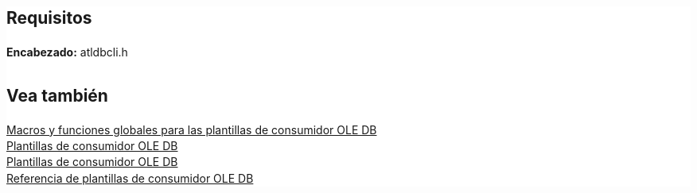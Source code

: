 ## <a name="requirements"></a>Requisitos  
 **Encabezado:** atldbcli.h  
  
## <a name="see-also"></a>Vea también  
 [Macros y funciones globales para las plantillas de consumidor OLE DB](../../data/oledb/macros-and-global-functions-for-ole-db-consumer-templates.md)    
 [Plantillas de consumidor OLE DB](../../data/oledb/ole-db-consumer-templates-cpp.md)   
 [Plantillas de consumidor OLE DB](../../data/oledb/ole-db-consumer-templates-cpp.md)   
 [Referencia de plantillas de consumidor OLE DB](../../data/oledb/ole-db-consumer-templates-reference.md)    